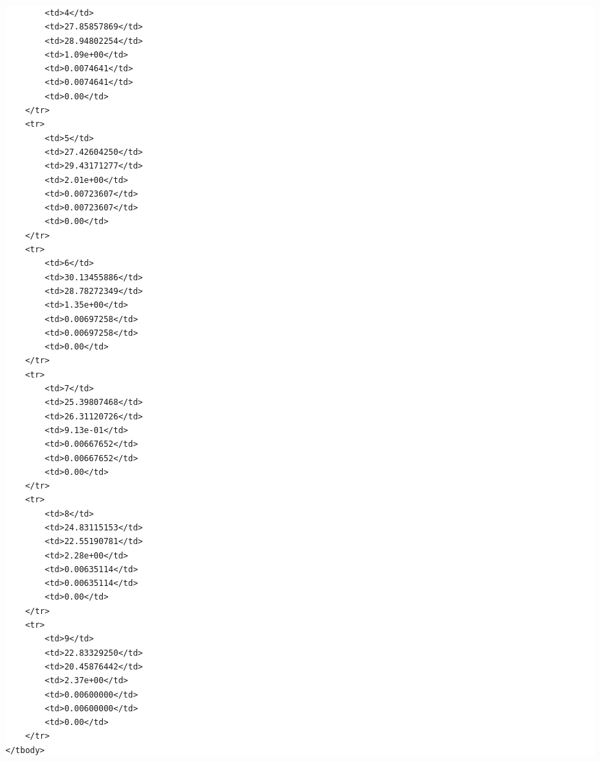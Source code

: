             <td>4</td>
            <td>27.85857869</td>
            <td>28.94802254</td>
            <td>1.09e+00</td>
            <td>0.0074641</td>
            <td>0.0074641</td>
            <td>0.00</td>
        </tr>
        <tr>
            <td>5</td>
            <td>27.42604250</td>
            <td>29.43171277</td>
            <td>2.01e+00</td>
            <td>0.00723607</td>
            <td>0.00723607</td>
            <td>0.00</td>
        </tr>
        <tr>
            <td>6</td>
            <td>30.13455886</td>
            <td>28.78272349</td>
            <td>1.35e+00</td>
            <td>0.00697258</td>
            <td>0.00697258</td>
            <td>0.00</td>
        </tr>
        <tr>
            <td>7</td>
            <td>25.39807468</td>
            <td>26.31120726</td>
            <td>9.13e-01</td>
            <td>0.00667652</td>
            <td>0.00667652</td>
            <td>0.00</td>
        </tr>
        <tr>
            <td>8</td>
            <td>24.83115153</td>
            <td>22.55190781</td>
            <td>2.28e+00</td>
            <td>0.00635114</td>
            <td>0.00635114</td>
            <td>0.00</td>
        </tr>
        <tr>
            <td>9</td>
            <td>22.83329250</td>
            <td>20.45876442</td>
            <td>2.37e+00</td>
            <td>0.00600000</td>
            <td>0.00600000</td>
            <td>0.00</td>
        </tr>
    </tbody>
</table>
